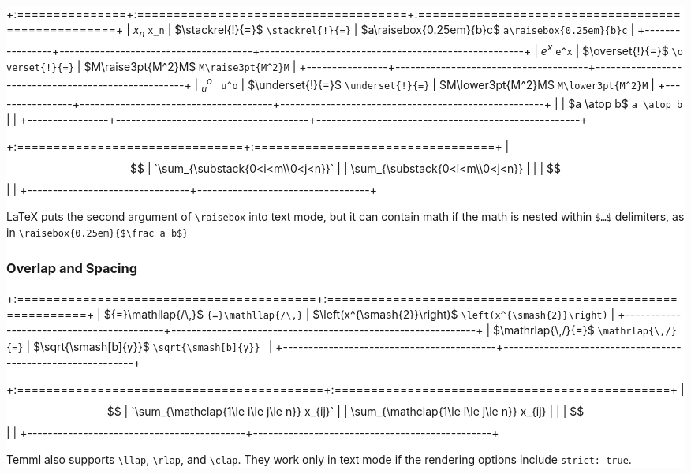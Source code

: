 +:===============+:=====================================+:===================================================+
| $x_n$  `x_n`   | $\stackrel{!}{=}$  `\stackrel{!}{=}` | $a\raisebox{0.25em}{b}c$  `a\raisebox{0.25em}{b}c` |
+----------------+--------------------------------------+----------------------------------------------------+
| $e^x$  `e^x`   | $\overset{!}{=}$  `\overset{!}{=}`   | $M\raise3pt{M^2}M$  `M\raise3pt{M^2}M`             |
+----------------+--------------------------------------+----------------------------------------------------+
| $_u^o$  `_u^o` | $\underset{!}{=}$  `\underset{!}{=}` | $M\lower3pt{M^2}M$  `M\lower3pt{M^2}M`             |
+----------------+--------------------------------------+----------------------------------------------------+
|                | $a \atop b$  `a \atop b`             |                                                    |
+----------------+--------------------------------------+----------------------------------------------------+

+:===============================+:=================================+
| $$                             | `\sum_{\substack{0<i<m\\0<j<n}}` |
| \sum_{\substack{0<i<m\\0<j<n}} |                                  |
| $$                             |                                  |
+--------------------------------+----------------------------------+

LaTeX puts the second argument of `\raisebox` into text mode, but it can
contain math if the math is nested within `$…$` delimiters, as in
`\raisebox{0.25em}{$\frac a b$}`

### Overlap and Spacing

+:=========================================+:===========================================================+
| ${=}\mathllap{/\,}$  `{=}\mathllap{/\,}` | $\left(x^{\smash{2}}\right)$  `\left(x^{\smash{2}}\right)` |
+------------------------------------------+------------------------------------------------------------+
| $\mathrlap{\,/}{=}$  `\mathrlap{\,/}{=}` | $\sqrt{\smash[b]{y}}$  `\sqrt{\smash[b]{y}} `              |
+------------------------------------------+------------------------------------------------------------+

+:==========================================+:==============================================+
| $$                                        | `\sum_{\mathclap{1\le i\le j\le n}} x_{ij}`   |
| \sum_{\mathclap{1\le i\le j\le n}} x_{ij} |                                               |
| $$                                        |                                               |
+-------------------------------------------+-----------------------------------------------+

Temml also supports `\llap`, `\rlap`, and `\clap`. They work only in text mode if the rendering options
include `strict: true`.
